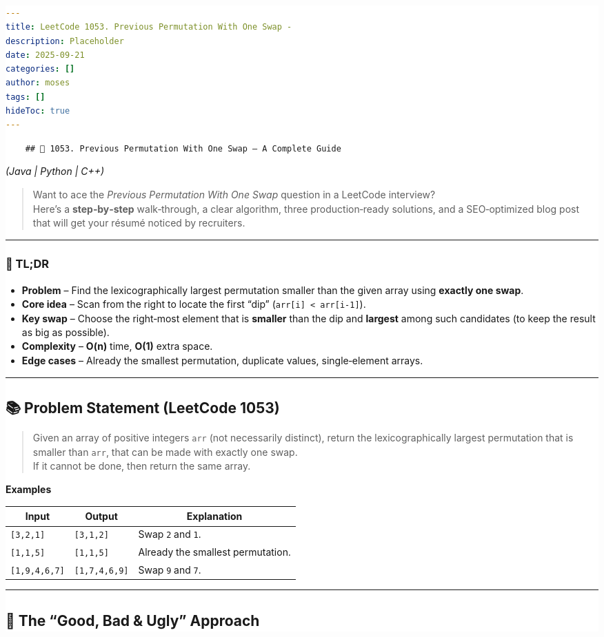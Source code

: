 ```yaml
---
title: LeetCode 1053. Previous Permutation With One Swap - 
description: Placeholder
date: 2025-09-21
categories: []
author: moses
tags: []
hideToc: true
---
```

        ## 🎯 1053. Previous Permutation With One Swap – A Complete Guide  
*(Java | Python | C++)*  

> Want to ace the *Previous Permutation With One Swap* question in a LeetCode interview?  
> Here’s a **step‑by‑step** walk‑through, a clear algorithm, three production‑ready solutions, and a SEO‑optimized blog post that will get your résumé noticed by recruiters.  

---

### 🚀 TL;DR  

* **Problem** – Find the lexicographically largest permutation smaller than the given array using **exactly one swap**.  
* **Core idea** – Scan from the right to locate the first “dip” (`arr[i] < arr[i‑1]`).  
* **Key swap** – Choose the right‑most element that is **smaller** than the dip and **largest** among such candidates (to keep the result as big as possible).  
* **Complexity** – **O(n)** time, **O(1)** extra space.  
* **Edge cases** – Already the smallest permutation, duplicate values, single‑element arrays.  

---

## 📚 Problem Statement (LeetCode 1053)

> Given an array of positive integers `arr` (not necessarily distinct), return the lexicographically largest permutation that is smaller than `arr`, that can be made with exactly one swap.  
> If it cannot be done, then return the same array.

**Examples**

| Input | Output | Explanation |
|-------|--------|-------------|
| `[3,2,1]` | `[3,1,2]` | Swap `2` and `1`. |
| `[1,1,5]` | `[1,1,5]` | Already the smallest permutation. |
| `[1,9,4,6,7]` | `[1,7,4,6,9]` | Swap `9` and `7`. |

---

## 🔎 The “Good, Bad & Ugly” Approach

